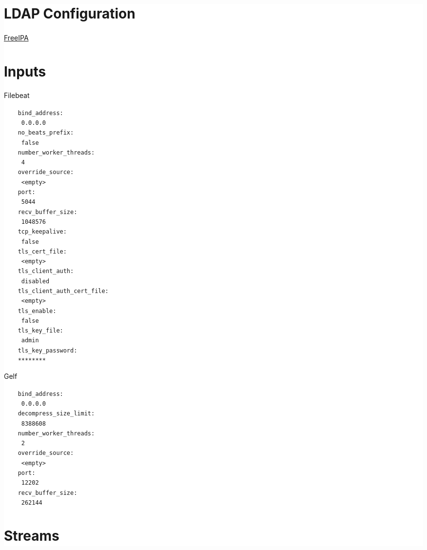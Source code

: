 # LDAP Configuration 
[FreeIPA](./FreeIPA.md)


# Inputs
Filebeat
```
    bind_address:
     0.0.0.0
    no_beats_prefix:
     false
    number_worker_threads:
     4
    override_source:
     <empty>
    port:
     5044
    recv_buffer_size:
     1048576
    tcp_keepalive:
     false
    tls_cert_file:
     <empty>
    tls_client_auth:
     disabled
    tls_client_auth_cert_file:
     <empty>
    tls_enable:
     false
    tls_key_file:
     admin
    tls_key_password:
    ********
```
Gelf 
```
    bind_address:
     0.0.0.0
    decompress_size_limit:
     8388608
    number_worker_threads:
     2
    override_source:
     <empty>
    port:
     12202
    recv_buffer_size:
     262144
```         
# Streams
